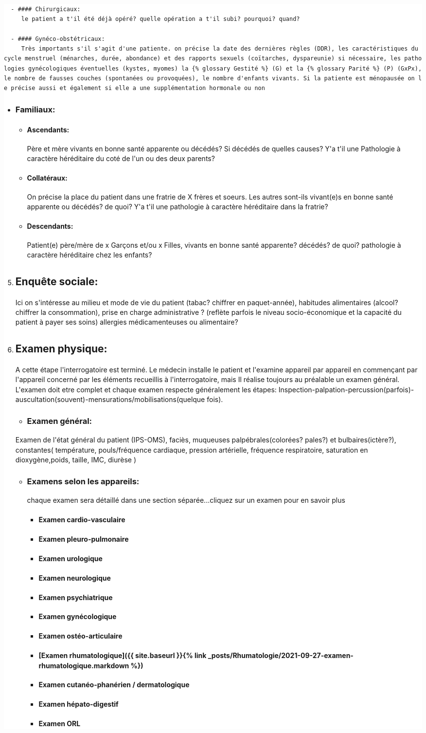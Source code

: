       - #### Chirurgicaux:
         le patient a t'il été déjà opéré? quelle opération a t'il subi? pourquoi? quand?

      - #### Gynéco-obstétricaux:
         Très importants s'il s'agit d'une patiente. on précise la date des dernières règles (DDR), les caractéristiques du cycle menstruel (ménarches, durée, abondance) et des rapports sexuels (coïtarches, dyspareunie) si nécessaire, les pathologies gynécologiques éventuelles (kystes, myomes) la {% glossary Gestité %} (G) et la {% glossary Parité %} (P) (GxPx), le nombre de fausses couches (spontanées ou provoquées), le nombre d'enfants vivants. Si la patiente est ménopausée on le précise aussi et également si elle a une supplémentation hormonale ou non

   - ### Familiaux:

      - #### Ascendants:

         Père et mère vivants en bonne santé apparente ou décédés? Si décédés de quelles causes?
         Y'a t'il une Pathologie à caractère héréditaire du coté de l'un ou des deux parents?

      - #### Collatéraux:

         On précise la place du patient dans une fratrie de X frères et soeurs. Les autres sont-ils vivant(e)s en bonne santé apparente ou décédés? de quoi?
         Y'a t'il une pathologie à caractère héréditaire dans la fratrie?

      - #### Descendants:

         Patient(e) père/mère de x Garçons et/ou x Filles, vivants en bonne santé apparente? décédés? de quoi? pathologie à caractère héréditaire chez les enfants?

5. ## Enquête sociale:

   Ici on s'intéresse au milieu et mode de vie du patient (tabac? chiffrer en paquet-année), habitudes alimentaires (alcool? chiffrer la consommation), prise en charge administrative ? (reflète parfois le niveau socio-économique et la capacité du patient à payer ses soins) allergies médicamenteuses ou alimentaire?

6. ## Examen physique:

   A cette étape l'interrogatoire est terminé. Le médecin installe le patient et l'examine appareil par appareil en commençant par l'appareil concerné par les éléments recueillis à l'interrogatoire, mais Il réalise toujours au préalable un examen général. L'examen doit etre complet et chaque examen respecte généralement les étapes: Inspection-palpation-percussion(parfois)-auscultation(souvent)-mensurations/mobilisations(quelque fois).

   - ### Examen général:
   Examen de l'état général du patient (IPS-OMS), faciès, muqueuses palpébrales(colorées? pales?) et bulbaires(ictère?), constantes( température, pouls/fréquence cardiaque, pression artérielle, fréquence respiratoire, saturation en dioxygène,poids, taille, IMC, diurèse )

   - ### Examens selon les appareils:

      chaque examen sera détaillé dans une section séparée...cliquez sur un examen pour en savoir plus

     - #### Examen cardio-vasculaire
     - #### Examen pleuro-pulmonaire
     - #### Examen urologique
     - #### Examen neurologique
     - #### Examen psychiatrique
     - #### Examen gynécologique
     - #### Examen ostéo-articulaire
     - #### [Examen rhumatologique]({{ site.baseurl }}{% link _posts/Rhumatologie/2021-09-27-examen-rhumatologique.markdown %})
     - #### Examen cutanéo-phanérien / dermatologique
     - #### Examen hépato-digestif
     - #### Examen ORL
